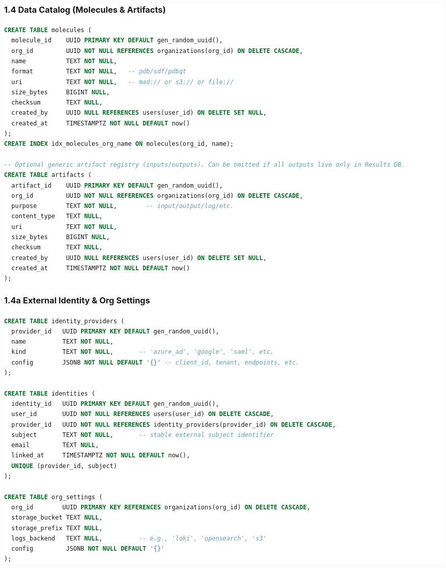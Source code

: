 ```sql
```

### 1.4 Data Catalog (Molecules & Artifacts)
```sql
CREATE TABLE molecules (
  molecule_id    UUID PRIMARY KEY DEFAULT gen_random_uuid(),
  org_id         UUID NOT NULL REFERENCES organizations(org_id) ON DELETE CASCADE,
  name           TEXT NOT NULL,
  format         TEXT NOT NULL,   -- pdb/sdf/pdbqt
  uri            TEXT NOT NULL,   -- mad:// or s3:// or file://
  size_bytes     BIGINT NULL,
  checksum       TEXT NULL,
  created_by     UUID NULL REFERENCES users(user_id) ON DELETE SET NULL,
  created_at     TIMESTAMPTZ NOT NULL DEFAULT now()
);
CREATE INDEX idx_molecules_org_name ON molecules(org_id, name);

-- Optional generic artifact registry (inputs/outputs). Can be omitted if all outputs live only in Results DB.
CREATE TABLE artifacts (
  artifact_id    UUID PRIMARY KEY DEFAULT gen_random_uuid(),
  org_id         UUID NOT NULL REFERENCES organizations(org_id) ON DELETE CASCADE,
  purpose        TEXT NOT NULL,        -- input/output/log/etc.
  content_type   TEXT NULL,
  uri            TEXT NOT NULL,
  size_bytes     BIGINT NULL,
  checksum       TEXT NULL,
  created_by     UUID NULL REFERENCES users(user_id) ON DELETE SET NULL,
  created_at     TIMESTAMPTZ NOT NULL DEFAULT now()
);
```

### 1.4a External Identity & Org Settings
```sql
CREATE TABLE identity_providers (
  provider_id   UUID PRIMARY KEY DEFAULT gen_random_uuid(),
  name          TEXT NOT NULL,
  kind          TEXT NOT NULL,       -- 'azure_ad', 'google', 'saml', etc.
  config        JSONB NOT NULL DEFAULT '{}' -- client_id, tenant, endpoints, etc.
);

CREATE TABLE identities (
  identity_id   UUID PRIMARY KEY DEFAULT gen_random_uuid(),
  user_id       UUID NOT NULL REFERENCES users(user_id) ON DELETE CASCADE,
  provider_id   UUID NOT NULL REFERENCES identity_providers(provider_id) ON DELETE CASCADE,
  subject       TEXT NOT NULL,       -- stable external subject identifier
  email         TEXT NULL,
  linked_at     TIMESTAMPTZ NOT NULL DEFAULT now(),
  UNIQUE (provider_id, subject)
);

CREATE TABLE org_settings (
  org_id        UUID PRIMARY KEY REFERENCES organizations(org_id) ON DELETE CASCADE,
  storage_bucket TEXT NULL,
  storage_prefix TEXT NULL,
  logs_backend   TEXT NULL,          -- e.g., 'loki', 'opensearch', 's3'
  config         JSONB NOT NULL DEFAULT '{}'
);
```
